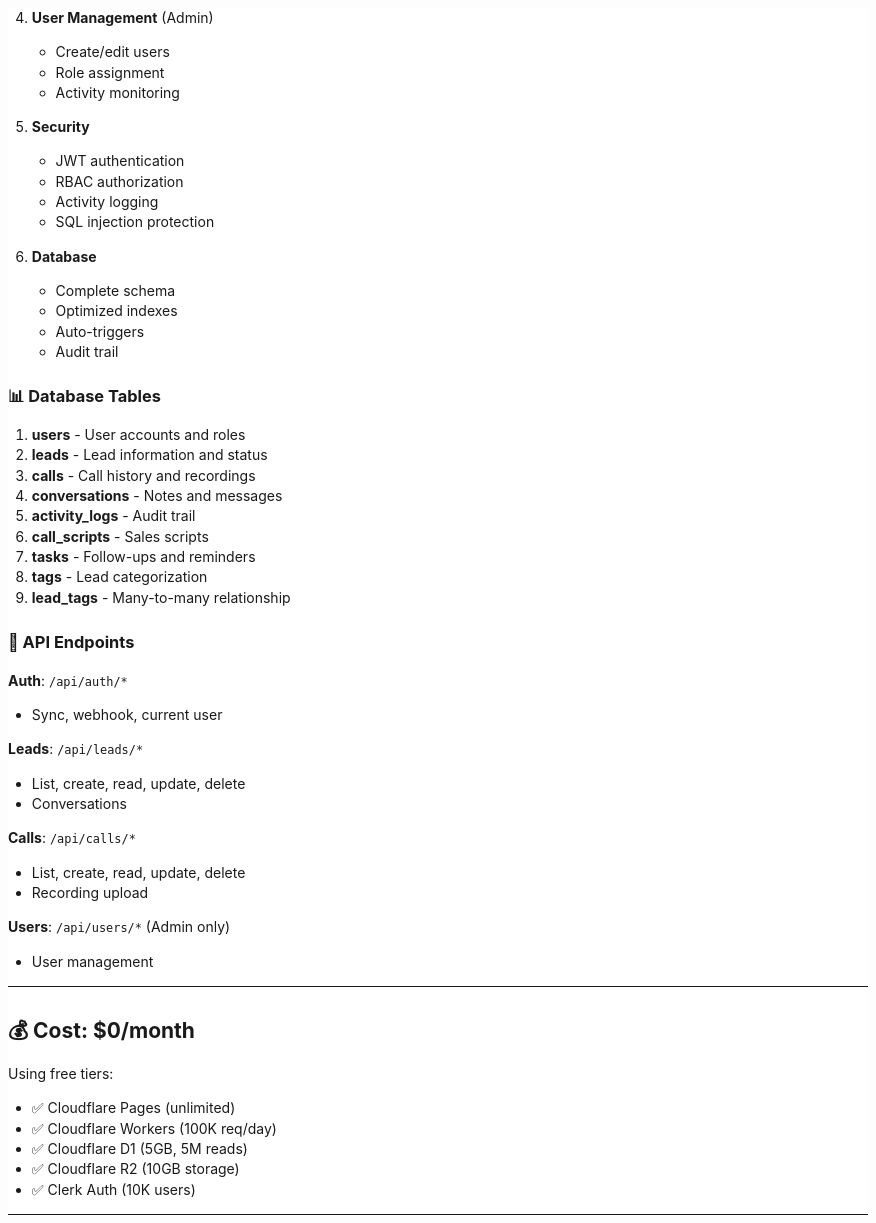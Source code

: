 4. **User Management** (Admin)
   - Create/edit users
   - Role assignment
   - Activity monitoring

5. **Security**
   - JWT authentication
   - RBAC authorization
   - Activity logging
   - SQL injection protection

6. **Database**
   - Complete schema
   - Optimized indexes
   - Auto-triggers
   - Audit trail

### 📊 Database Tables

1. **users** - User accounts and roles
2. **leads** - Lead information and status
3. **calls** - Call history and recordings
4. **conversations** - Notes and messages
5. **activity_logs** - Audit trail
6. **call_scripts** - Sales scripts
7. **tasks** - Follow-ups and reminders
8. **tags** - Lead categorization
9. **lead_tags** - Many-to-many relationship

### 🔌 API Endpoints

**Auth**: `/api/auth/*`
- Sync, webhook, current user

**Leads**: `/api/leads/*`
- List, create, read, update, delete
- Conversations

**Calls**: `/api/calls/*`
- List, create, read, update, delete
- Recording upload

**Users**: `/api/users/*` (Admin only)
- User management

---

## 💰 Cost: $0/month

Using free tiers:
- ✅ Cloudflare Pages (unlimited)
- ✅ Cloudflare Workers (100K req/day)
- ✅ Cloudflare D1 (5GB, 5M reads)
- ✅ Cloudflare R2 (10GB storage)
- ✅ Clerk Auth (10K users)

---